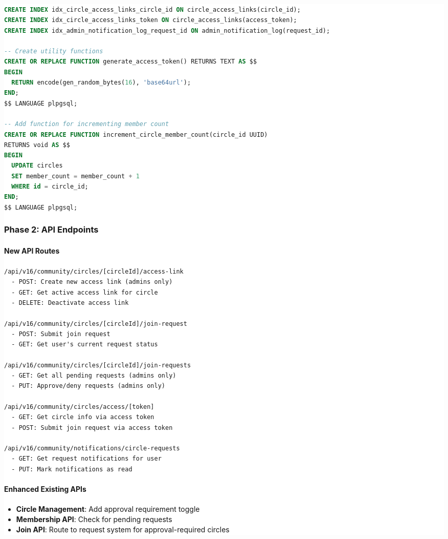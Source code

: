```sql
CREATE INDEX idx_circle_access_links_circle_id ON circle_access_links(circle_id);
CREATE INDEX idx_circle_access_links_token ON circle_access_links(access_token);
CREATE INDEX idx_admin_notification_log_request_id ON admin_notification_log(request_id);

-- Create utility functions
CREATE OR REPLACE FUNCTION generate_access_token() RETURNS TEXT AS $$
BEGIN
  RETURN encode(gen_random_bytes(16), 'base64url');
END;
$$ LANGUAGE plpgsql;

-- Add function for incrementing member count
CREATE OR REPLACE FUNCTION increment_circle_member_count(circle_id UUID)
RETURNS void AS $$
BEGIN
  UPDATE circles 
  SET member_count = member_count + 1 
  WHERE id = circle_id;
END;
$$ LANGUAGE plpgsql;
```

### Phase 2: API Endpoints

#### New API Routes
```
/api/v16/community/circles/[circleId]/access-link
  - POST: Create new access link (admins only)
  - GET: Get active access link for circle
  - DELETE: Deactivate access link

/api/v16/community/circles/[circleId]/join-request
  - POST: Submit join request
  - GET: Get user's current request status

/api/v16/community/circles/[circleId]/join-requests
  - GET: Get all pending requests (admins only)
  - PUT: Approve/deny requests (admins only)

/api/v16/community/circles/access/[token]
  - GET: Get circle info via access token
  - POST: Submit join request via access token

/api/v16/community/notifications/circle-requests
  - GET: Get request notifications for user
  - PUT: Mark notifications as read
```

#### Enhanced Existing APIs
- **Circle Management**: Add approval requirement toggle
- **Membership API**: Check for pending requests
- **Join API**: Route to request system for approval-required circles
